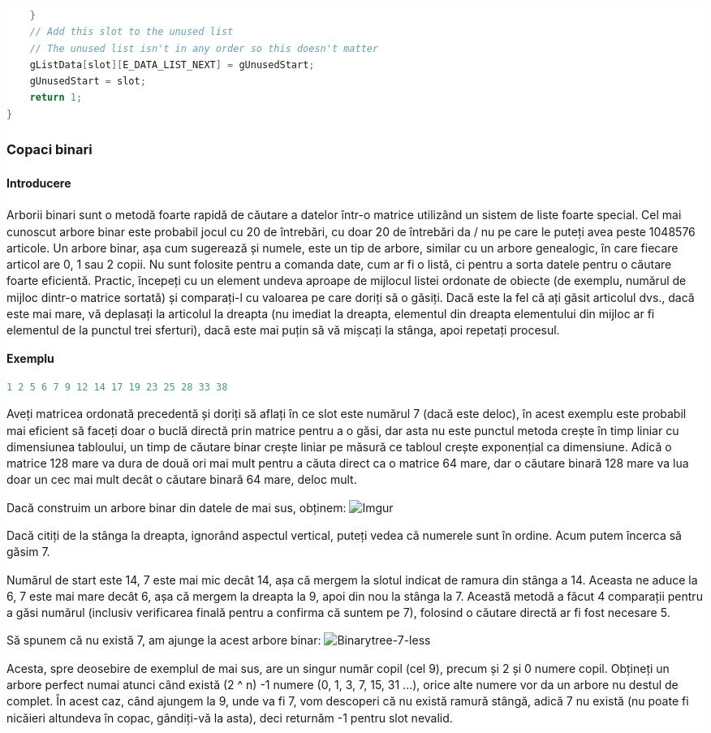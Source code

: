 ```c
    }
    // Add this slot to the unused list
    // The unused list isn't in any order so this doesn't matter
    gListData[slot][E_DATA_LIST_NEXT] = gUnusedStart;
    gUnusedStart = slot;
    return 1;
}
```

### Copaci binari

#### Introducere

Arborii binari sunt o metodă foarte rapidă de căutare a datelor într-o matrice utilizând un sistem de liste foarte special. Cel mai cunoscut arbore binar este probabil jocul cu 20 de întrebări, cu doar 20 de întrebări da / nu pe care le puteți avea peste 1048576 articole. Un arbore binar, așa cum sugerează și numele, este un tip de arbore, similar cu un arbore genealogic, în care fiecare articol are 0, 1 sau 2 copii. Nu sunt folosite pentru a comanda date, cum ar fi o listă, ci pentru a sorta datele pentru o căutare foarte eficientă. Practic, începeți cu un element undeva aproape de mijlocul listei ordonate de obiecte (de exemplu, numărul de mijloc dintr-o matrice sortată) și comparați-l cu valoarea pe care doriți să o găsiți. Dacă este la fel că ați găsit articolul dvs., dacă este mai mare, vă deplasați la articolul la dreapta (nu imediat la dreapta, elementul din dreapta elementului din mijloc ar fi elementul de la punctul trei sferturi), dacă este mai puțin să vă mișcați la stânga,
apoi repetați procesul.

**Exemplu**

```c
1 2 5 6 7 9 12 14 17 19 23 25 28 33 38
```

Aveți matricea ordonată precedentă și doriți să aflați în ce slot este numărul 7 (dacă este deloc), în acest exemplu este probabil mai eficient să faceți doar o buclă directă prin matrice pentru a o găsi, dar asta nu este punctul metoda crește în timp liniar cu dimensiunea tabloului, un timp de căutare binar crește liniar pe măsură ce tabloul crește exponențial ca dimensiune. Adică o matrice 128 mare va dura de două ori mai mult pentru a căuta direct ca o matrice 64 mare, dar o căutare binară 128 mare va lua doar un cec mai mult decât o căutare binară 64 mare, deloc mult.

Dacă construim un arbore binar din datele de mai sus, obținem: ![Imgur](https://web.archive.org/web/20190416012239im_/https://wiki.sa-mp.com/wroot/images2/f/fe/Binarytree.GIF)

Dacă citiți de la stânga la dreapta, ignorând aspectul vertical, puteți vedea că numerele sunt în ordine. Acum putem încerca să găsim 7.

Numărul de start este 14, 7 este mai mic decât 14, așa că mergem la slotul indicat de ramura din stânga a 14. Aceasta ne aduce la 6, 7 este mai mare decât 6, așa că mergem la dreapta la 9, apoi din nou la stânga la 7. Această metodă a făcut 4 comparații pentru a găsi numărul (inclusiv verificarea finală pentru a confirma că suntem pe 7), folosind o căutare directă ar fi fost necesare 5.

Să spunem că nu există 7, am ajunge la acest arbore binar: ![Binarytree-7-less](https://web.archive.org/web/20190416012239im_/https://wiki.sa-mp.com/wroot/images2/e/e5/Binarytree-7-less.GIF)

Acesta, spre deosebire de exemplul de mai sus, are un singur număr copil (cel 9), precum și 2 și 0 numere copil. Obțineți un arbore perfect numai atunci când există (2 ^ n) -1 numere (0, 1, 3, 7, 15, 31 ...), orice alte numere vor da un arbore nu destul de complet. În acest caz, când ajungem la 9, unde va fi 7, vom descoperi că nu există ramură stângă, adică 7 nu există (nu poate fi nicăieri altundeva în copac, gândiți-vă la asta), deci returnăm -1 pentru slot nevalid.
